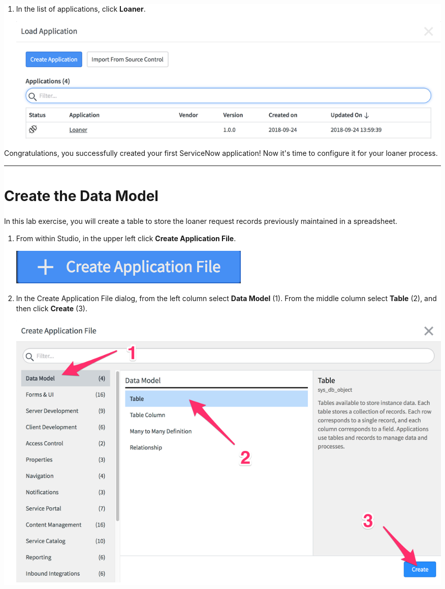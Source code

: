 1. In the list of applications, click **Loaner**.

    ![Pick application](images/2018-09-24-14-00-39.png)

Congratulations, you successfully created your first ServiceNow application! Now it's time to configure it for your loaner process.

---

# Create the Data Model

In this lab exercise, you will create a table to store the loaner request records previously maintained in a spreadsheet.

1. From within Studio, in the upper left click **Create Application File**.

    ![Create application file](images/2018-09-24-14-13-18.png)

1. In the Create Application File dialog, from the left column select **Data Model** (1). From the middle column select **Table** (2), and then click **Create** (3).

    ![Create table](images/2018-09-24-14-13-50.png)
